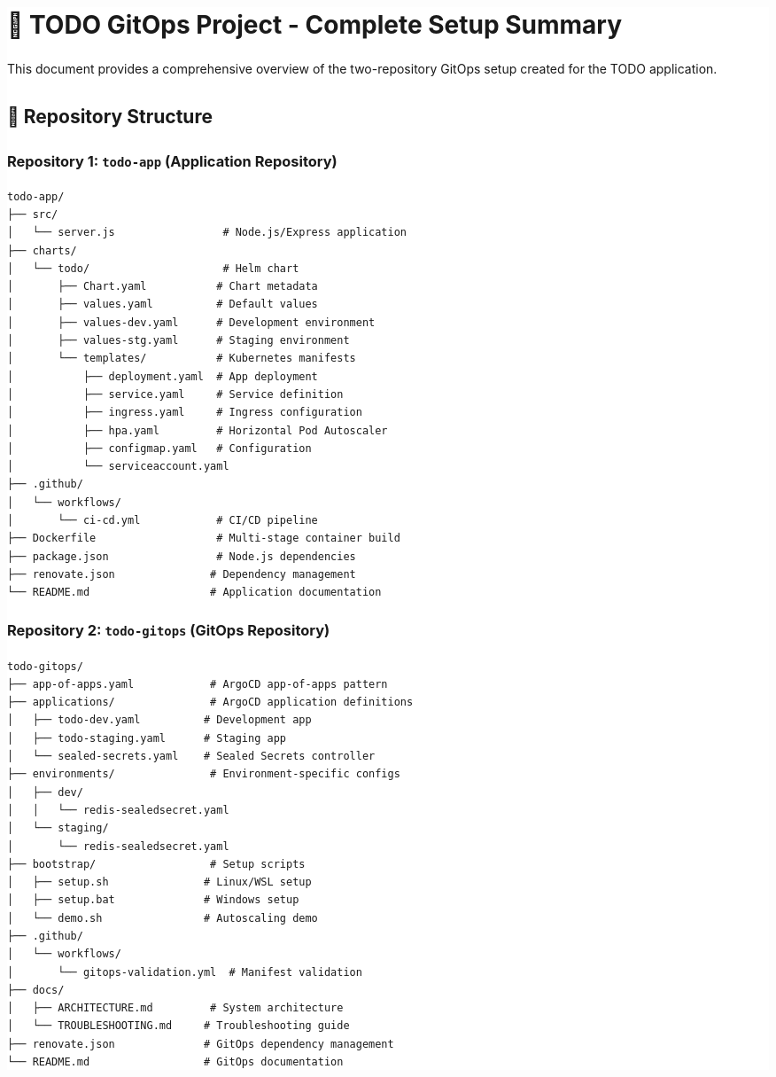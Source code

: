 # 🚀 TODO GitOps Project - Complete Setup Summary

This document provides a comprehensive overview of the two-repository GitOps setup created for the TODO application.

## 📁 Repository Structure

### Repository 1: `todo-app` (Application Repository)
```
todo-app/
├── src/
│   └── server.js                 # Node.js/Express application
├── charts/
│   └── todo/                     # Helm chart
│       ├── Chart.yaml           # Chart metadata
│       ├── values.yaml          # Default values
│       ├── values-dev.yaml      # Development environment
│       ├── values-stg.yaml      # Staging environment
│       └── templates/           # Kubernetes manifests
│           ├── deployment.yaml  # App deployment
│           ├── service.yaml     # Service definition
│           ├── ingress.yaml     # Ingress configuration
│           ├── hpa.yaml         # Horizontal Pod Autoscaler
│           ├── configmap.yaml   # Configuration
│           └── serviceaccount.yaml
├── .github/
│   └── workflows/
│       └── ci-cd.yml            # CI/CD pipeline
├── Dockerfile                   # Multi-stage container build
├── package.json                 # Node.js dependencies
├── renovate.json               # Dependency management
└── README.md                   # Application documentation
```

### Repository 2: `todo-gitops` (GitOps Repository)
```
todo-gitops/
├── app-of-apps.yaml            # ArgoCD app-of-apps pattern
├── applications/               # ArgoCD application definitions
│   ├── todo-dev.yaml          # Development app
│   ├── todo-staging.yaml      # Staging app
│   └── sealed-secrets.yaml    # Sealed Secrets controller
├── environments/               # Environment-specific configs
│   ├── dev/
│   │   └── redis-sealedsecret.yaml
│   └── staging/
│       └── redis-sealedsecret.yaml
├── bootstrap/                  # Setup scripts
│   ├── setup.sh               # Linux/WSL setup
│   ├── setup.bat              # Windows setup
│   └── demo.sh                # Autoscaling demo
├── .github/
│   └── workflows/
│       └── gitops-validation.yml  # Manifest validation
├── docs/
│   ├── ARCHITECTURE.md         # System architecture
│   └── TROUBLESHOOTING.md     # Troubleshooting guide
├── renovate.json              # GitOps dependency management
└── README.md                  # GitOps documentation
```
